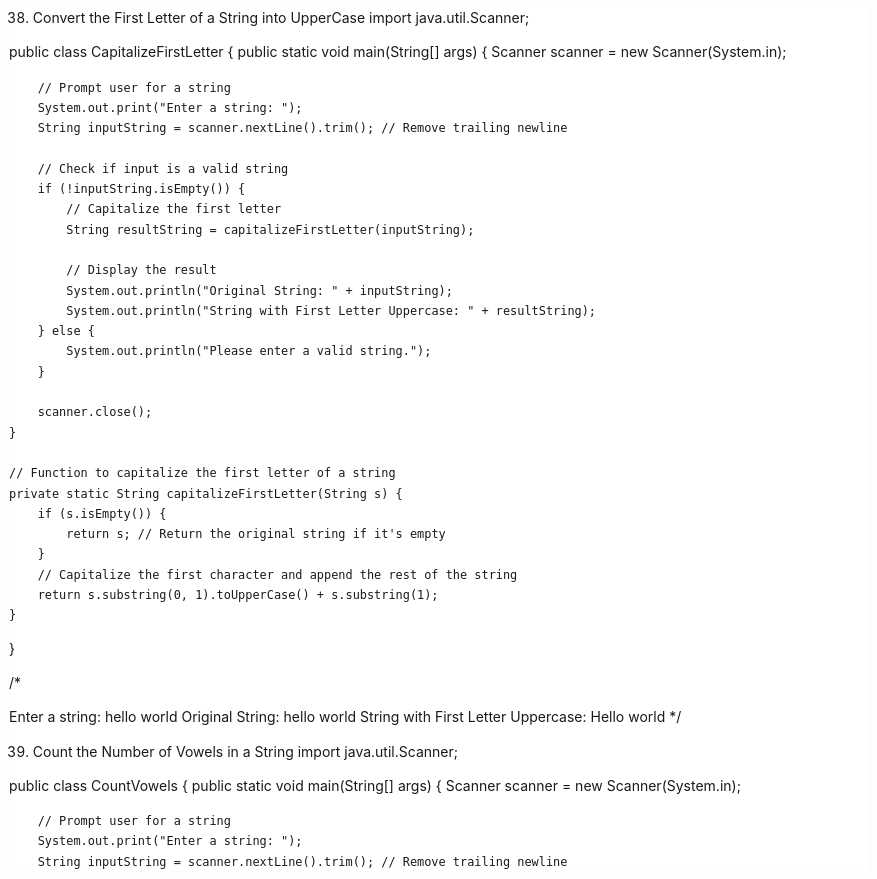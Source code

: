 
 
38. Convert the First Letter of a String into UpperCase
import java.util.Scanner;

public class CapitalizeFirstLetter {
    public static void main(String[] args) {
        Scanner scanner = new Scanner(System.in);

        // Prompt user for a string
        System.out.print("Enter a string: ");
        String inputString = scanner.nextLine().trim(); // Remove trailing newline

        // Check if input is a valid string
        if (!inputString.isEmpty()) {
            // Capitalize the first letter
            String resultString = capitalizeFirstLetter(inputString);

            // Display the result
            System.out.println("Original String: " + inputString);
            System.out.println("String with First Letter Uppercase: " + resultString);
        } else {
            System.out.println("Please enter a valid string.");
        }

        scanner.close();
    }

    // Function to capitalize the first letter of a string
    private static String capitalizeFirstLetter(String s) {
        if (s.isEmpty()) {
            return s; // Return the original string if it's empty
        }
        // Capitalize the first character and append the rest of the string
        return s.substring(0, 1).toUpperCase() + s.substring(1);
    }
}

/*

Enter a string: hello world
Original String: hello world
String with First Letter Uppercase: Hello world
*/


 
39. Count the Number of Vowels in a String
import java.util.Scanner;

public class CountVowels {
    public static void main(String[] args) {
        Scanner scanner = new Scanner(System.in);

        // Prompt user for a string
        System.out.print("Enter a string: ");
        String inputString = scanner.nextLine().trim(); // Remove trailing newline

